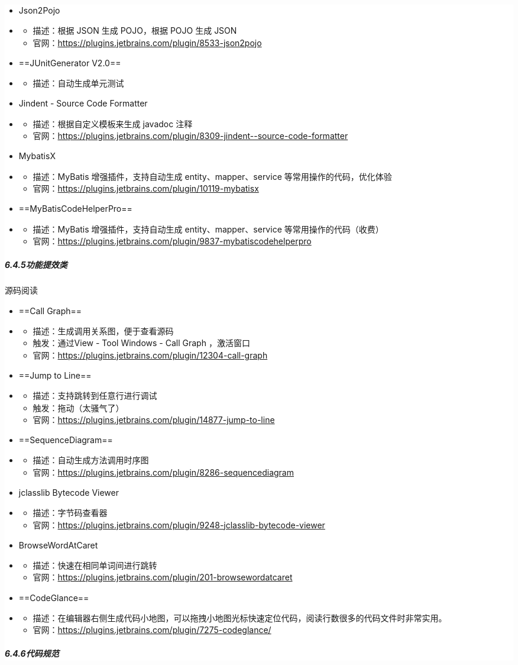 - Json2Pojo

- - 描述：根据 JSON 生成 POJO，根据 POJO 生成 JSON
  - 官网：https://plugins.jetbrains.com/plugin/8533-json2pojo

- ==JUnitGenerator V2.0==

- - 描述：自动生成单元测试

- Jindent - Source Code Formatter

- - 描述：根据自定义模板来生成 javadoc 注释
  - 官网：https://plugins.jetbrains.com/plugin/8309-jindent--source-code-formatter

- MybatisX

- - 描述：MyBatis 增强插件，支持自动生成 entity、mapper、service 等常用操作的代码，优化体验
  - 官网：https://plugins.jetbrains.com/plugin/10119-mybatisx

- ==MyBatisCodeHelperPro==

- - 描述：MyBatis 增强插件，支持自动生成 entity、mapper、service 等常用操作的代码（收费）
  - 官网：https://plugins.jetbrains.com/plugin/9837-mybatiscodehelperpro

##### 6.4.5功能提效类

源码阅读

- ==Call Graph==

- - 描述：生成调用关系图，便于查看源码
  - 触发：通过View - Tool Windows - Call Graph ，激活窗口
  - 官网：https://plugins.jetbrains.com/plugin/12304-call-graph

- ==Jump to Line==

- - 描述：支持跳转到任意行进行调试
  - 触发：拖动（太骚气了）
  - 官网：https://plugins.jetbrains.com/plugin/14877-jump-to-line

- ==SequenceDiagram==

- - 描述：自动生成方法调用时序图
  - 官网：https://plugins.jetbrains.com/plugin/8286-sequencediagram

- jclasslib Bytecode Viewer

- - 描述：字节码查看器
  - 官网：https://plugins.jetbrains.com/plugin/9248-jclasslib-bytecode-viewer

- BrowseWordAtCaret

- - 描述：快速在相同单词间进行跳转
  - 官网：https://plugins.jetbrains.com/plugin/201-browsewordatcaret

- ==CodeGlance==

- - 描述：在编辑器右侧生成代码小地图，可以拖拽小地图光标快速定位代码，阅读行数很多的代码文件时非常实用。
  - 官网：https://plugins.jetbrains.com/plugin/7275-codeglance/

##### 6.4.6代码规范
